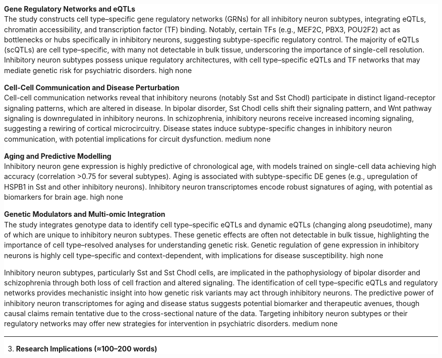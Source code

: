 **Gene Regulatory Networks and eQTLs**  
The study constructs cell type–specific gene regulatory networks (GRNs) for all inhibitory neuron subtypes, integrating eQTLs, chromatin accessibility, and transcription factor (TF) binding. Notably, certain TFs (e.g., MEF2C, PBX3, POU2F2) act as bottlenecks or hubs specifically in inhibitory neurons, suggesting subtype-specific regulatory control. The majority of eQTLs (scQTLs) are cell type–specific, with many not detectable in bulk tissue, underscoring the importance of single-cell resolution. <keyFinding priority='1'>Inhibitory neuron subtypes possess unique regulatory architectures, with cell type–specific eQTLs and TF networks that may mediate genetic risk for psychiatric disorders.</keyFinding> <confidenceLevel>high</confidenceLevel> <contradictionFlag>none</contradictionFlag>

**Cell-Cell Communication and Disease Perturbation**  
Cell-cell communication networks reveal that inhibitory neurons (notably Sst and Sst Chodl) participate in distinct ligand-receptor signaling patterns, which are altered in disease. In bipolar disorder, Sst Chodl cells shift their signaling pattern, and Wnt pathway signaling is downregulated in inhibitory neurons. In schizophrenia, inhibitory neurons receive increased incoming signaling, suggesting a rewiring of cortical microcircuitry. <keyFinding priority='2'>Disease states induce subtype-specific changes in inhibitory neuron communication, with potential implications for circuit dysfunction.</keyFinding> <confidenceLevel>medium</confidenceLevel> <contradictionFlag>none</contradictionFlag>

**Aging and Predictive Modelling**  
Inhibitory neuron gene expression is highly predictive of chronological age, with models trained on single-cell data achieving high accuracy (correlation >0.75 for several subtypes). Aging is associated with subtype-specific DE genes (e.g., upregulation of HSPB1 in Sst and other inhibitory neurons). <keyFinding priority='2'>Inhibitory neuron transcriptomes encode robust signatures of aging, with potential as biomarkers for brain age.</keyFinding> <confidenceLevel>high</confidenceLevel> <contradictionFlag>none</contradictionFlag>

**Genetic Modulators and Multi-omic Integration**  
The study integrates genotype data to identify cell type–specific eQTLs and dynamic eQTLs (changing along pseudotime), many of which are unique to inhibitory neuron subtypes. These genetic effects are often not detectable in bulk tissue, highlighting the importance of cell type–resolved analyses for understanding genetic risk. <keyFinding priority='1'>Genetic regulation of gene expression in inhibitory neurons is highly cell type–specific and context-dependent, with implications for disease susceptibility.</keyFinding> <confidenceLevel>high</confidenceLevel> <contradictionFlag>none</contradictionFlag>
</findings>

<clinical>
Inhibitory neuron subtypes, particularly Sst and Sst Chodl cells, are implicated in the pathophysiology of bipolar disorder and schizophrenia through both loss of cell fraction and altered signaling. The identification of cell type–specific eQTLs and regulatory networks provides mechanistic insight into how genetic risk variants may act through inhibitory neurons. The predictive power of inhibitory neuron transcriptomes for aging and disease status suggests potential biomarker and therapeutic avenues, though causal claims remain tentative due to the cross-sectional nature of the data. <keyFinding priority='2'>Targeting inhibitory neuron subtypes or their regulatory networks may offer new strategies for intervention in psychiatric disorders.</keyFinding> <confidenceLevel>medium</confidenceLevel> <contradictionFlag>none</contradictionFlag>
</clinical>

---

3) **Research Implications (≈100–200 words)**
